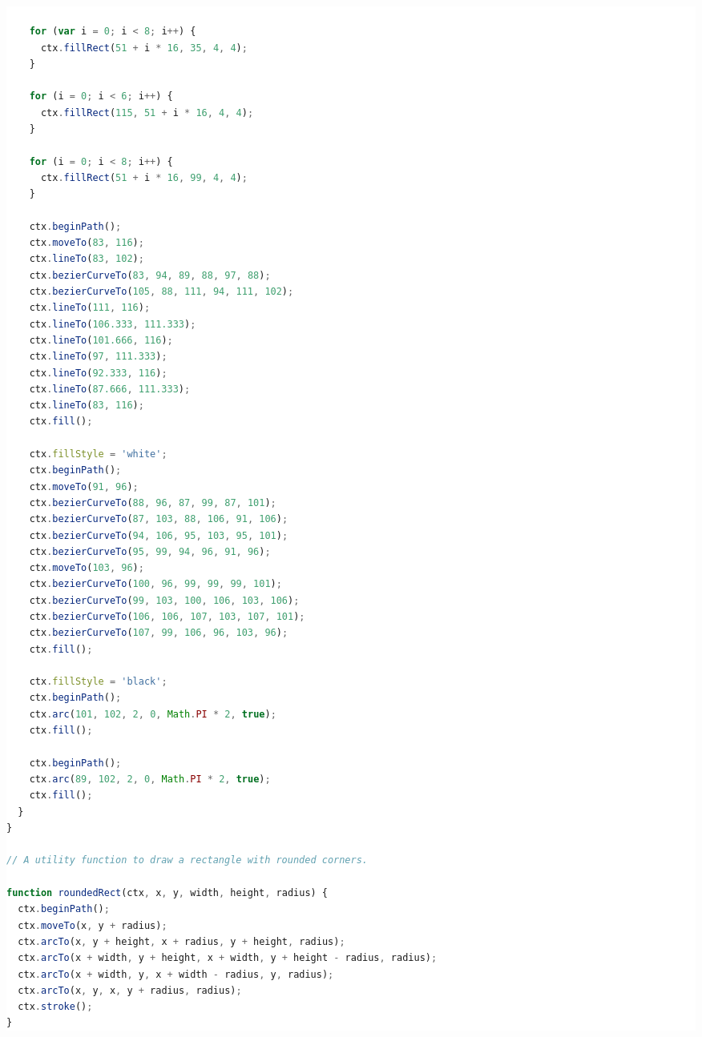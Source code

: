 ```js

    for (var i = 0; i < 8; i++) {
      ctx.fillRect(51 + i * 16, 35, 4, 4);
    }

    for (i = 0; i < 6; i++) {
      ctx.fillRect(115, 51 + i * 16, 4, 4);
    }

    for (i = 0; i < 8; i++) {
      ctx.fillRect(51 + i * 16, 99, 4, 4);
    }

    ctx.beginPath();
    ctx.moveTo(83, 116);
    ctx.lineTo(83, 102);
    ctx.bezierCurveTo(83, 94, 89, 88, 97, 88);
    ctx.bezierCurveTo(105, 88, 111, 94, 111, 102);
    ctx.lineTo(111, 116);
    ctx.lineTo(106.333, 111.333);
    ctx.lineTo(101.666, 116);
    ctx.lineTo(97, 111.333);
    ctx.lineTo(92.333, 116);
    ctx.lineTo(87.666, 111.333);
    ctx.lineTo(83, 116);
    ctx.fill();

    ctx.fillStyle = 'white';
    ctx.beginPath();
    ctx.moveTo(91, 96);
    ctx.bezierCurveTo(88, 96, 87, 99, 87, 101);
    ctx.bezierCurveTo(87, 103, 88, 106, 91, 106);
    ctx.bezierCurveTo(94, 106, 95, 103, 95, 101);
    ctx.bezierCurveTo(95, 99, 94, 96, 91, 96);
    ctx.moveTo(103, 96);
    ctx.bezierCurveTo(100, 96, 99, 99, 99, 101);
    ctx.bezierCurveTo(99, 103, 100, 106, 103, 106);
    ctx.bezierCurveTo(106, 106, 107, 103, 107, 101);
    ctx.bezierCurveTo(107, 99, 106, 96, 103, 96);
    ctx.fill();

    ctx.fillStyle = 'black';
    ctx.beginPath();
    ctx.arc(101, 102, 2, 0, Math.PI * 2, true);
    ctx.fill();

    ctx.beginPath();
    ctx.arc(89, 102, 2, 0, Math.PI * 2, true);
    ctx.fill();
  }
}

// A utility function to draw a rectangle with rounded corners.

function roundedRect(ctx, x, y, width, height, radius) {
  ctx.beginPath();
  ctx.moveTo(x, y + radius);
  ctx.arcTo(x, y + height, x + radius, y + height, radius);
  ctx.arcTo(x + width, y + height, x + width, y + height - radius, radius);
  ctx.arcTo(x + width, y, x + width - radius, y, radius);
  ctx.arcTo(x, y, x, y + radius, radius);
  ctx.stroke();
}
```